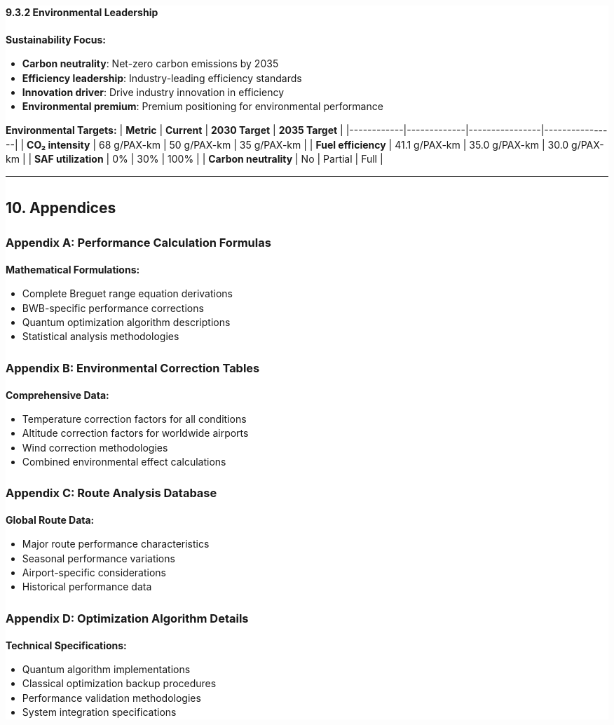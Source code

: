 #### 9.3.2 Environmental Leadership

**Sustainability Focus:**
- **Carbon neutrality**: Net-zero carbon emissions by 2035
- **Efficiency leadership**: Industry-leading efficiency standards
- **Innovation driver**: Drive industry innovation in efficiency
- **Environmental premium**: Premium positioning for environmental performance

**Environmental Targets:**
| **Metric** | **Current** | **2030 Target** | **2035 Target** |
|------------|-------------|----------------|----------------|
| **CO₂ intensity** | 68 g/PAX-km | 50 g/PAX-km | 35 g/PAX-km |
| **Fuel efficiency** | 41.1 g/PAX-km | 35.0 g/PAX-km | 30.0 g/PAX-km |
| **SAF utilization** | 0% | 30% | 100% |
| **Carbon neutrality** | No | Partial | Full |

---

## 10. Appendices

### Appendix A: Performance Calculation Formulas
**Mathematical Formulations:**
- Complete Breguet range equation derivations
- BWB-specific performance corrections
- Quantum optimization algorithm descriptions
- Statistical analysis methodologies

### Appendix B: Environmental Correction Tables
**Comprehensive Data:**
- Temperature correction factors for all conditions
- Altitude correction factors for worldwide airports
- Wind correction methodologies
- Combined environmental effect calculations

### Appendix C: Route Analysis Database
**Global Route Data:**
- Major route performance characteristics
- Seasonal performance variations
- Airport-specific considerations
- Historical performance data

### Appendix D: Optimization Algorithm Details
**Technical Specifications:**
- Quantum algorithm implementations
- Classical optimization backup procedures
- Performance validation methodologies
- System integration specifications
